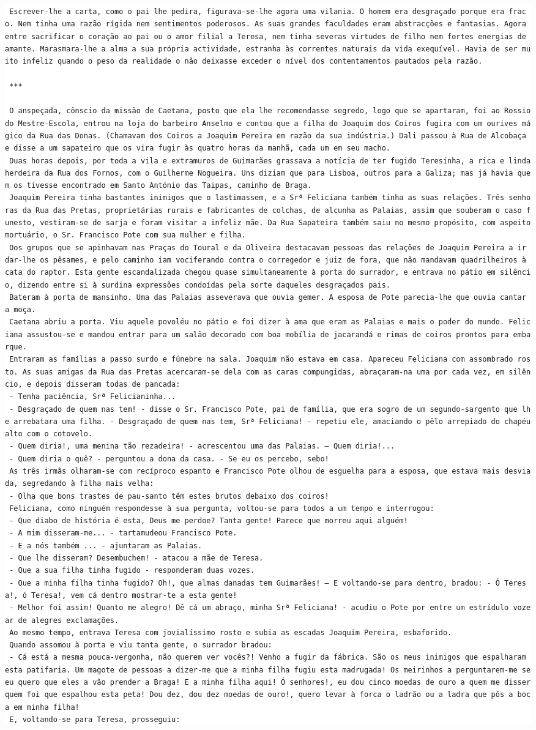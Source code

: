      Escrever-lhe a carta, como o pai lhe pedira, figurava-se-lhe agora uma vilania. O homem era desgraçado porque era fraco. Nem tinha uma razão rígida nem sentimentos poderosos. As suas grandes faculdades eram abstracções e fantasias. Agora entre sacrificar o coração ao pai ou o amor filial a Teresa, nem tinha severas virtudes de filho nem fortes energias de amante. Marasmara-lhe a alma a sua própria actividade, estranha às correntes naturais da vida exequível. Havia de ser muito infeliz quando o peso da realidade o não deixasse exceder o nível dos contentamentos pautados pela razão.
     
     ***
     
     O anspeçada, cônscio da missão de Caetana, posto que ela lhe recomendasse segredo, logo que se apartaram, foi ao Rossio do Mestre-Escola, entrou na loja do barbeiro Anselmo e contou que a filha do Joaquim dos Coiros fugira com um ourives mágico da Rua das Donas. (Chamavam dos Coiros a Joaquim Pereira em razão da sua indústria.) Dali passou à Rua de Alcobaça e disse a um sapateiro que os vira fugir às quatro horas da manhã, cada um em seu macho.
     Duas horas depois, por toda a vila e extramuros de Guimarães grassava a notícia de ter fugido Teresinha, a rica e linda herdeira da Rua dos Fornos, com o Guilherme Nogueira. Uns diziam que para Lisboa, outros para a Galiza; mas já havia quem os tivesse encontrado em Santo António das Taipas, caminho de Braga.
     Joaquim Pereira tinha bastantes inimigos que o lastimassem, e a Srª Feliciana também tinha as suas relações. Três senhoras da Rua das Pretas, proprietárias rurais e fabricantes de colchas, de alcunha as Palaias, assim que souberam o caso funesto, vestiram-se de sarja e foram visitar a infeliz mãe. Da Rua Sapateira também saiu no mesmo propósito, com aspeito mortuário, o Sr. Francisco Pote com sua mulher e filha.
     Dos grupos que se apinhavam nas Praças do Toural e da Oliveira destacavam pessoas das relações de Joaquim Pereira a ir dar-lhe os pêsames, e pelo caminho iam vociferando contra o corregedor e juiz de fora, que não mandavam quadrilheiros à cata do raptor. Esta gente escandalizada chegou quase simultaneamente à porta do surrador, e entrava no pátio em silêncio, dizendo entre si à surdina expressões condoídas pela sorte daqueles desgraçados pais.
     Bateram à porta de mansinho. Uma das Palaias asseverava que ouvia gemer. A esposa de Pote parecia-lhe que ouvia cantar a moça.
     Caetana abriu a porta. Viu aquele povoléu no pátio e foi dizer à ama que eram as Palaias e mais o poder do mundo. Feliciana assustou-se e mandou entrar para um salão decorado com boa mobília de jacarandá e rimas de coiros prontos para embarque.
     Entraram as famílias a passo surdo e fúnebre na sala. Joaquim não estava em casa. Apareceu Feliciana com assombrado rosto. As suas amigas da Rua das Pretas acercaram-se dela com as caras compungidas, abraçaram-na uma por cada vez, em silêncio, e depois disseram todas de pancada:
     - Tenha paciência, Srª Felicianinha...
     - Desgraçado de quem nas tem! - disse o Sr. Francisco Pote, pai de família, que era sogro de um segundo-sargento que lhe arrebatara uma filha. - Desgraçado de quem nas tem, Srª Feliciana! - repetiu ele, amaciando o pêlo arrepiado do chapéu alto com o cotovelo.
     - Quem diria!, uma menina tão rezadeira! - acrescentou uma das Palaias. – Quem diria!...
     - Quem diria o quê? - perguntou a dona da casa. - Se eu os percebo, sebo!
     As três irmãs olharam-se com recíproco espanto e Francisco Pote olhou de esguelha para a esposa, que estava mais desviada, segredando à filha mais velha:
     - Olha que bons trastes de pau-santo têm estes brutos debaixo dos coiros!
     Feliciana, como ninguém respondesse à sua pergunta, voltou-se para todos a um tempo e interrogou:
     - Que diabo de história é esta, Deus me perdoe? Tanta gente! Parece que morreu aqui alguém!
     - A mim disseram-me... - tartamudeou Francisco Pote.
     - E a nós também ... - ajuntaram as Palaias.
     - Que lhe disseram? Desembuchem! - atacou a mãe de Teresa.
     - Que a sua filha tinha fugido - responderam duas vozes.
     - Que a minha filha tinha fugido? Oh!, que almas danadas tem Guimarães! – E voltando-se para dentro, bradou: - Ó Teresa!, ó Teresa!, vem cá dentro mostrar-te a esta gente!
     - Melhor foi assim! Quanto me alegro! Dê cá um abraço, minha Srª Feliciana! - acudiu o Pote por entre um estrídulo vozear de alegres exclamações.
     Ao mesmo tempo, entrava Teresa com jovialíssimo rosto e subia as escadas Joaquim Pereira, esbaforido.
     Quando assomou à porta e viu tanta gente, o surrador bradou:
     - Cá está a mesma pouca-vergonha, não querem ver vocês?! Venho a fugir da fábrica. São os meus inimigos que espalharam esta patifaria. Um magote de pessoas a dizer-me que a minha filha fugiu esta madrugada! Os meirinhos a perguntarem-me se eu quero que eles a vão prender a Braga! E a minha filha aqui! Ó senhores!, eu dou cinco moedas de ouro a quem me disser quem foi que espalhou esta peta! Dou dez, dou dez moedas de ouro!, quero levar à forca o ladrão ou a ladra que pôs a boca em minha filha!
     E, voltando-se para Teresa, prosseguiu: